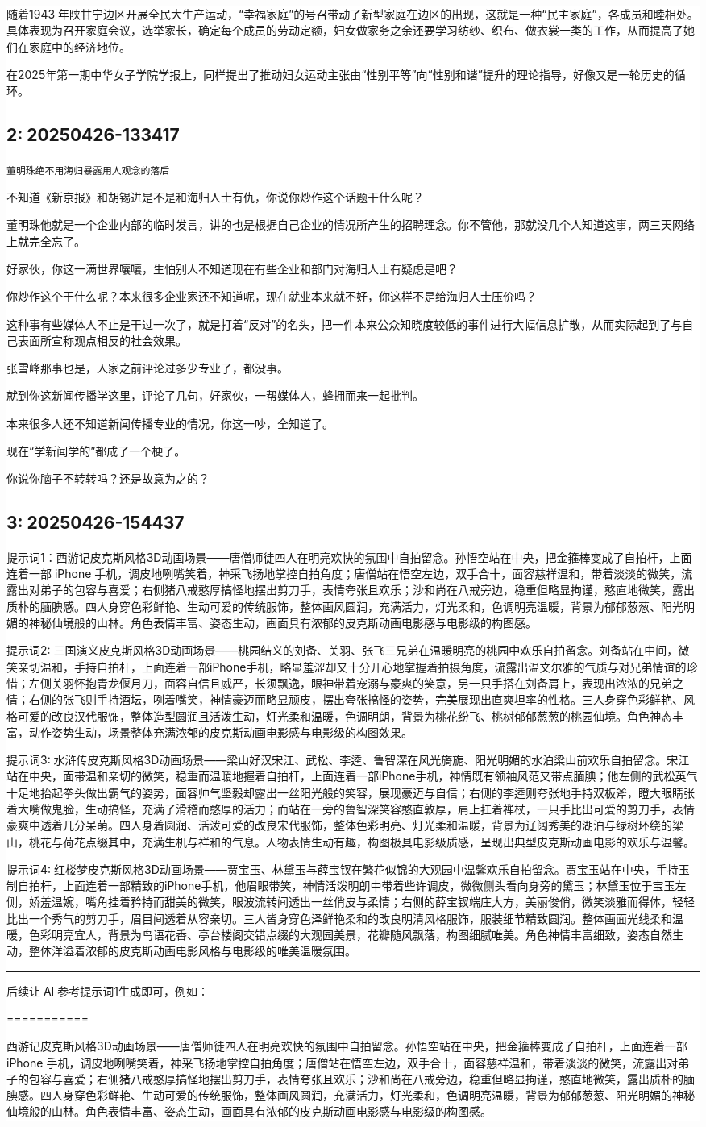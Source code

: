 随着1943 年陕甘宁边区开展全民大生产运动，“幸福家庭”的号召带动了新型家庭在边区的出现，这就是一种“民主家庭”，各成员和睦相处。具体表现为召开家庭会议，选举家长，确定每个成员的劳动定额，妇女做家务之余还要学习纺纱、织布、做衣裳一类的工作，从而提高了她们在家庭中的经济地位。

在2025年第一期中华女子学院学报上，同样提出了推动妇女运动主张由“性别平等”向“性别和谐”提升的理论指导，好像又是一轮历史的循环。

## 2: 20250426-133417

`董明珠绝不用海归暴露用人观念的落后` 

不知道《新京报》和胡锡进是不是和海归人士有仇，你说你炒作这个话题干什么呢？

董明珠他就是一个企业内部的临时发言，讲的也是根据自己企业的情况所产生的招聘理念。你不管他，那就没几个人知道这事，两三天网络上就完全忘了。

好家伙，你这一满世界嚷嚷，生怕别人不知道现在有些企业和部门对海归人士有疑虑是吧？

你炒作这个干什么呢？本来很多企业家还不知道呢，现在就业本来就不好，你这样不是给海归人士压价吗？

这种事有些媒体人不止是干过一次了，就是打着“反对”的名头，把一件本来公众知晓度较低的事件进行大幅信息扩散，从而实际起到了与自己表面所宣称观点相反的社会效果。

张雪峰那事也是，人家之前评论过多少专业了，都没事。

就到你这新闻传播学这里，评论了几句，好家伙，一帮媒体人，蜂拥而来一起批判。

本来很多人还不知道新闻传播专业的情况，你这一吵，全知道了。

现在“学新闻学的”都成了一个梗了。

你说你脑子不转转吗？还是故意为之的？

## 3: 20250426-154437

提示词1：西游记皮克斯风格3D动画场景——唐僧师徒四人在明亮欢快的氛围中自拍留念。孙悟空站在中央，把金箍棒变成了自拍杆，上面连着一部 iPhone 手机，调皮地咧嘴笑着，神采飞扬地掌控自拍角度；唐僧站在悟空左边，双手合十，面容慈祥温和，带着淡淡的微笑，流露出对弟子的包容与喜爱；右侧猪八戒憨厚搞怪地摆出剪刀手，表情夸张且欢乐；沙和尚在八戒旁边，稳重但略显拘谨，憨直地微笑，露出质朴的腼腆感。四人身穿色彩鲜艳、生动可爱的传统服饰，整体画风圆润，充满活力，灯光柔和，色调明亮温暖，背景为郁郁葱葱、阳光明媚的神秘仙境般的山林。角色表情丰富、姿态生动，画面具有浓郁的皮克斯动画电影感与电影级的构图感。

提示词2: 三国演义皮克斯风格3D动画场景——桃园结义的刘备、关羽、张飞三兄弟在温暖明亮的桃园中欢乐自拍留念。刘备站在中间，微笑亲切温和，手持自拍杆，上面连着一部iPhone手机，略显羞涩却又十分开心地掌握着拍摄角度，流露出温文尔雅的气质与对兄弟情谊的珍惜；左侧关羽怀抱青龙偃月刀，面容自信且威严，长须飘逸，眼神带着宠溺与豪爽的笑意，另一只手搭在刘备肩上，表现出浓浓的兄弟之情；右侧的张飞则手持酒坛，咧着嘴笑，神情豪迈而略显顽皮，摆出夸张搞怪的姿势，完美展现出直爽坦率的性格。三人身穿色彩鲜艳、风格可爱的改良汉代服饰，整体造型圆润且活泼生动，灯光柔和温暖，色调明朗，背景为桃花纷飞、桃树郁郁葱葱的桃园仙境。角色神态丰富，动作姿势生动，场景整体充满浓郁的皮克斯动画电影感与电影级的构图效果。

提示词3: 水浒传皮克斯风格3D动画场景——梁山好汉宋江、武松、李逵、鲁智深在风光旖旎、阳光明媚的水泊梁山前欢乐自拍留念。宋江站在中央，面带温和亲切的微笑，稳重而温暖地握着自拍杆，上面连着一部iPhone手机，神情既有领袖风范又带点腼腆；他左侧的武松英气十足地抬起拳头做出霸气的姿势，面容帅气坚毅却露出一丝阳光般的笑容，展现豪迈与自信；右侧的李逵则夸张地手持双板斧，瞪大眼睛张着大嘴做鬼脸，生动搞怪，充满了滑稽而憨厚的活力；而站在一旁的鲁智深笑容憨直敦厚，肩上扛着禅杖，一只手比出可爱的剪刀手，表情豪爽中透着几分呆萌。四人身着圆润、活泼可爱的改良宋代服饰，整体色彩明亮、灯光柔和温暖，背景为辽阔秀美的湖泊与绿树环绕的梁山，桃花与荷花点缀其中，充满生机与祥和的气息。人物表情生动有趣，构图极具电影级质感，呈现出典型皮克斯动画电影的欢乐与温馨。

提示词4: 红楼梦皮克斯风格3D动画场景——贾宝玉、林黛玉与薛宝钗在繁花似锦的大观园中温馨欢乐自拍留念。贾宝玉站在中央，手持玉制自拍杆，上面连着一部精致的iPhone手机，他眉眼带笑，神情活泼明朗中带着些许调皮，微微侧头看向身旁的黛玉；林黛玉位于宝玉左侧，娇羞温婉，嘴角挂着矜持而甜美的微笑，眼波流转间透出一丝俏皮与柔情；右侧的薛宝钗端庄大方，美丽俊俏，微笑淡雅而得体，轻轻比出一个秀气的剪刀手，眉目间透着从容亲切。三人皆身穿色泽鲜艳柔和的改良明清风格服饰，服装细节精致圆润。整体画面光线柔和温暖，色彩明亮宜人，背景为鸟语花香、亭台楼阁交错点缀的大观园美景，花瓣随风飘落，构图细腻唯美。角色神情丰富细致，姿态自然生动，整体洋溢着浓郁的皮克斯动画电影风格与电影级的唯美温暖氛围。

***

后续让 AI 参考提示词1生成即可，例如：

===========

<ref>

西游记皮克斯风格3D动画场景——唐僧师徒四人在明亮欢快的氛围中自拍留念。孙悟空站在中央，把金箍棒变成了自拍杆，上面连着一部 iPhone 手机，调皮地咧嘴笑着，神采飞扬地掌控自拍角度；唐僧站在悟空左边，双手合十，面容慈祥温和，带着淡淡的微笑，流露出对弟子的包容与喜爱；右侧猪八戒憨厚搞怪地摆出剪刀手，表情夸张且欢乐；沙和尚在八戒旁边，稳重但略显拘谨，憨直地微笑，露出质朴的腼腆感。四人身穿色彩鲜艳、生动可爱的传统服饰，整体画风圆润，充满活力，灯光柔和，色调明亮温暖，背景为郁郁葱葱、阳光明媚的神秘仙境般的山林。角色表情丰富、姿态生动，画面具有浓郁的皮克斯动画电影感与电影级的构图感。
